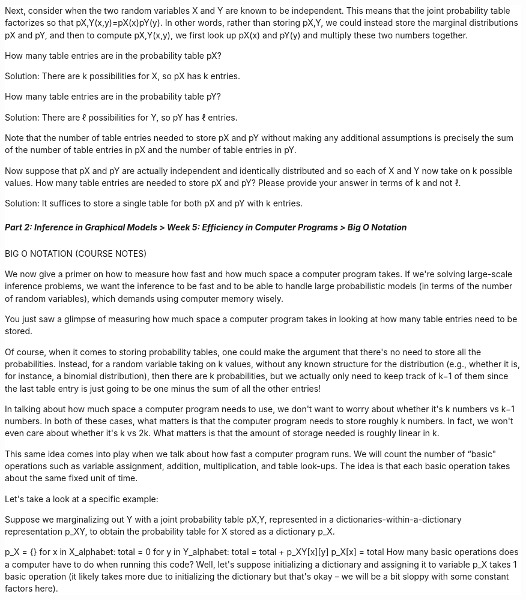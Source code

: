 Next, consider when the two random variables X and Y are known to be independent. This means that the joint probability table factorizes so that pX,Y(x,y)=pX(x)pY(y). In other words, rather than storing pX,Y, we could instead store the marginal distributions pX and pY, and then to compute pX,Y(x,y), we first look up pX(x) and pY(y) and multiply these two numbers together.

How many table entries are in the probability table pX?

Solution: There are k possibilities for X, so pX has k entries.

How many table entries are in the probability table pY?

Solution: There are ℓ possibilities for Y, so pY has ℓ entries.

Note that the number of table entries needed to store pX and pY without making any additional assumptions is precisely the sum of the number of table entries in pX and the number of table entries in pY.

Now suppose that pX and pY are actually independent and identically distributed and so each of X and Y now take on k possible values. How many table entries are needed to store pX and pY? Please provide your answer in terms of k and not ℓ.

Solution: It suffices to store a single table for both pX and pY with k entries.


##### Part 2: Inference in Graphical Models > Week 5: Efficiency in Computer Programs > Big O Notation

BIG O NOTATION (COURSE NOTES)

We now give a primer on how to measure how fast and how much space a computer program takes. If we're solving large-scale inference problems, we want the inference to be fast and to be able to handle large probabilistic models (in terms of the number of random variables), which demands using computer memory wisely.

You just saw a glimpse of measuring how much space a computer program takes in looking at how many table entries need to be stored.

Of course, when it comes to storing probability tables, one could make the argument that there's no need to store all the probabilities. Instead, for a random variable taking on k values, without any known structure for the distribution (e.g., whether it is, for instance, a binomial distribution), then there are k probabilities, but we actually only need to keep track of k−1 of them since the last table entry is just going to be one minus the sum of all the other entries!

In talking about how much space a computer program needs to use, we don't want to worry about whether it's k numbers vs k−1 numbers. In both of these cases, what matters is that the computer program needs to store roughly k numbers. In fact, we won't even care about whether it's k vs 2k. What matters is that the amount of storage needed is roughly linear in k.

This same idea comes into play when we talk about how fast a computer program runs. We will count the number of “basic" operations such as variable assignment, addition, multiplication, and table look-ups. The idea is that each basic operation takes about the same fixed unit of time.

Let's take a look at a specific example:

Suppose we marginalizing out Y with a joint probability table pX,Y, represented in a dictionaries-within-a-dictionary representation p_XY, to obtain the probability table for X stored as a dictionary p_X.

p_X = {}
for x in X_alphabet:
    total = 0
    for y in Y_alphabet:
        total = total + p_XY[x][y]
    p_X[x] = total
How many basic operations does a computer have to do when running this code? Well, let's suppose initializing a dictionary and assigning it to variable p_X takes 1 basic operation (it likely takes more due to initializing the dictionary but that's okay – we will be a bit sloppy with some constant factors here).
